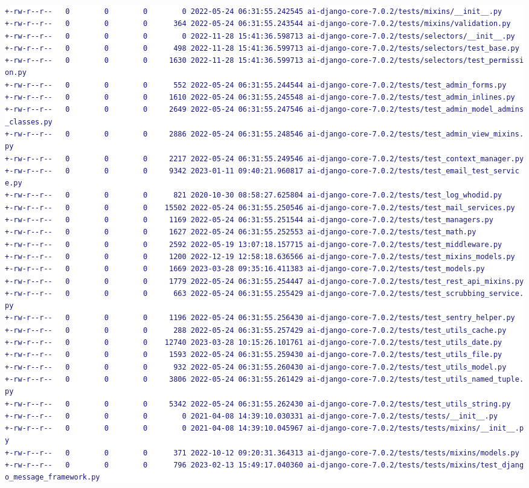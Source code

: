 ```diff
+-rw-r--r--   0        0        0        0 2022-05-24 06:31:55.242545 ai-django-core-7.0.2/tests/mixins/__init__.py
+-rw-r--r--   0        0        0      364 2022-05-24 06:31:55.243544 ai-django-core-7.0.2/tests/mixins/validation.py
+-rw-r--r--   0        0        0        0 2022-11-28 15:41:36.598713 ai-django-core-7.0.2/tests/selectors/__init__.py
+-rw-r--r--   0        0        0      498 2022-11-28 15:41:36.599713 ai-django-core-7.0.2/tests/selectors/test_base.py
+-rw-r--r--   0        0        0     1630 2022-11-28 15:41:36.599713 ai-django-core-7.0.2/tests/selectors/test_permission.py
+-rw-r--r--   0        0        0      552 2022-05-24 06:31:55.244544 ai-django-core-7.0.2/tests/test_admin_forms.py
+-rw-r--r--   0        0        0     1610 2022-05-24 06:31:55.245548 ai-django-core-7.0.2/tests/test_admin_inlines.py
+-rw-r--r--   0        0        0     2649 2022-05-24 06:31:55.247546 ai-django-core-7.0.2/tests/test_admin_model_admins_classes.py
+-rw-r--r--   0        0        0     2886 2022-05-24 06:31:55.248546 ai-django-core-7.0.2/tests/test_admin_view_mixins.py
+-rw-r--r--   0        0        0     2217 2022-05-24 06:31:55.249546 ai-django-core-7.0.2/tests/test_context_manager.py
+-rw-r--r--   0        0        0     9342 2023-01-11 09:40:21.960817 ai-django-core-7.0.2/tests/test_email_test_service.py
+-rw-r--r--   0        0        0      821 2020-10-30 08:58:27.625804 ai-django-core-7.0.2/tests/test_log_whodid.py
+-rw-r--r--   0        0        0    15502 2022-05-24 06:31:55.250546 ai-django-core-7.0.2/tests/test_mail_services.py
+-rw-r--r--   0        0        0     1169 2022-05-24 06:31:55.251544 ai-django-core-7.0.2/tests/test_managers.py
+-rw-r--r--   0        0        0     1627 2022-05-24 06:31:55.252553 ai-django-core-7.0.2/tests/test_math.py
+-rw-r--r--   0        0        0     2592 2022-05-19 13:07:18.157715 ai-django-core-7.0.2/tests/test_middleware.py
+-rw-r--r--   0        0        0     1200 2022-12-19 12:58:18.636566 ai-django-core-7.0.2/tests/test_mixins_models.py
+-rw-r--r--   0        0        0     1669 2023-03-28 09:35:16.411383 ai-django-core-7.0.2/tests/test_models.py
+-rw-r--r--   0        0        0     1779 2022-05-24 06:31:55.254447 ai-django-core-7.0.2/tests/test_rest_api_mixins.py
+-rw-r--r--   0        0        0      663 2022-05-24 06:31:55.255429 ai-django-core-7.0.2/tests/test_scrubbing_service.py
+-rw-r--r--   0        0        0     1196 2022-05-24 06:31:55.256430 ai-django-core-7.0.2/tests/test_sentry_helper.py
+-rw-r--r--   0        0        0      288 2022-05-24 06:31:55.257429 ai-django-core-7.0.2/tests/test_utils_cache.py
+-rw-r--r--   0        0        0    12740 2023-03-28 10:15:26.101761 ai-django-core-7.0.2/tests/test_utils_date.py
+-rw-r--r--   0        0        0     1593 2022-05-24 06:31:55.259430 ai-django-core-7.0.2/tests/test_utils_file.py
+-rw-r--r--   0        0        0      932 2022-05-24 06:31:55.260430 ai-django-core-7.0.2/tests/test_utils_model.py
+-rw-r--r--   0        0        0     3806 2022-05-24 06:31:55.261429 ai-django-core-7.0.2/tests/test_utils_named_tuple.py
+-rw-r--r--   0        0        0     5342 2022-05-24 06:31:55.262430 ai-django-core-7.0.2/tests/test_utils_string.py
+-rw-r--r--   0        0        0        0 2021-04-08 14:39:10.030331 ai-django-core-7.0.2/tests/tests/__init__.py
+-rw-r--r--   0        0        0        0 2021-04-08 14:39:10.045967 ai-django-core-7.0.2/tests/tests/mixins/__init__.py
+-rw-r--r--   0        0        0      371 2022-10-12 09:20:31.364313 ai-django-core-7.0.2/tests/tests/mixins/models.py
+-rw-r--r--   0        0        0      796 2023-02-13 15:49:17.040360 ai-django-core-7.0.2/tests/tests/mixins/test_django_message_framework.py
```